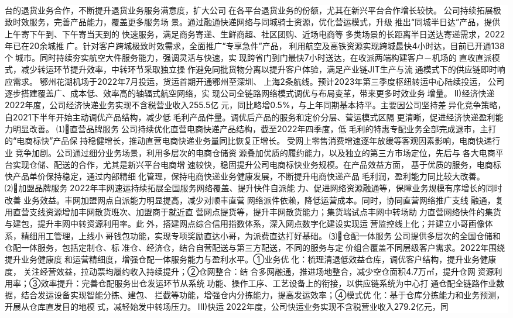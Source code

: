 台的退货业务合作，不断提升退货业务服务满意度，扩大公司
在各平台退货业务的份额，尤其在新兴平台合作增长较快。
公司持续拓展极致时效服务，完善产品能力，覆盖更多服务场
景。通过融通快递网络与同城骑士资源，优化营运模式，升级
推出“同城半日达”产品，提供上午寄下午到、下午寄当天到的
快速服务，满足商务寄递、生鲜商超、社区团购、近场电商等
多类场景的长距离半日送达寄递需求，2022年已在20余城推
广。针对客户跨城极致时效需求，全面推广“专享急件”产品，
利用航空及高铁资源实现跨城最快4小时达，目前已开通138个
城市。同时持续夯实航空大件服务能力，强调灵活与快速，实
现跨省门到门最快7小时送达，在收派两端构建客户－机场的
直收直派模式，减少转运环节提升效率，中转环节采取独立操
作避免同批货物分离以提升客户体验，满足产业链JIT生产与流
通模式下的供应链即时响应需求。
鄂州花湖机场于2022年7月投运，货运首期开通鄂州至深圳、
上海2条航线。预计2023年第三季度枢纽转运中心陆续投运，
公司逐步搭建覆盖广、成本低、效率高的轴辐式航空网络，实
现公司全链路网络模式调优与布局变革，带来更多时效业务
增量。
II)经济快递
2022年度，公司经济快递业务实现不含税营业收入255.5亿
元，同比略增0.5%，与上年同期基本持平。主要因公司坚持差
异化竞争策略，自2021下半年开始主动调优产品结构，减少低
毛利产品件量。调优后产品的服务和定价分层、营运模式区隔
更清晰，促进经济快递盈利能力明显改善。
⑴直营品牌服务
公司持续优化直营电商快递产品结构，截至2022年四季度，低
毛利的特惠专配业务全部完成退市，主打的“电商标快”产品保
持稳健增长，推动直营电商快递业务量同比恢复正增长。
受网上零售消费增速逐年放缓等客观因素影响，电商快递行业
竞争加剧。公司通过细分业务场景，利用多层次的电商仓储资
源叠加优质的履约能力，以及独立的第三方市场定位，先后与
各大电商平台实现仓储、配送的合作，尤其是新兴平台电商增
速较快，稳固提升公司电商标快业务规模。在产品效益方面，
基于优质的服务，电商标快产品单价保持稳定，通过内部精细
化管理，保持电商快递业务健康发展，不断提升电商快递产品
毛利润，盈利能力同比较大改善。
⑵加盟品牌服务
2022年丰网速运持续拓展全国服务网络覆盖、提升快件自派能
力、促进网络资源融通等，保障业务规模有序增长的同时改善
业务效益。丰网加盟网点自派能力明显提高，减少对顺丰直营
网络派件依赖，降低运营成本。同时，协同直营网络推广支线
融通，复用直营支线资源增加丰网散货班次、加盟商于就近直
营网点提货等，提升丰网散货能力；集货端试点丰网中转场助
力直营网络快件的集货与建包，提升丰网中转资源利用率。此
外，搭建网点综合信用指数体系，深入网点数字化建设实现运
营监控线上化；并建立小哥画像体系，精细用工管理，上线小
哥钱包功能，实现专项奖励直达小哥，为派费直达打好基础。
⑶仓配一体服务
公司提供多层次的全国仓储和仓配一体服务，包括定制仓、标
准仓、经济仓，结合自营配送与第三方配送，不同的服务与定
价组合覆盖不同层级客户需求。2022年围绕提升业务健康度
和运营精细度，增强仓配一体服务能力与盈利水平。①业务优
化：梳理清退低效益仓库，调优客户结构，提升业务健康度，
关注经营效益，拉动票均履约收入持续提升；②仓网整合：结
合多网融通，推进场地整合，减少空仓面积4.7万㎡，提升仓网
资源利用率；③效率提升：完善仓配服务出仓发运环节从系统
功能、操作工序、工艺设备上的衔接，以供应链系统为中心打
通仓配全链路作业数据，结合发运设备实现智能分拣、建包、
拦截等功能，增强仓内分拣能力，提高发运效率；④模式优
化：基于仓库分拣能力和业务预测，开展从仓库直发目的地模
式，减轻始发中转场压力。
III)快运
2022年度，公司快运业务实现不含税营业收入279.2亿元，同
